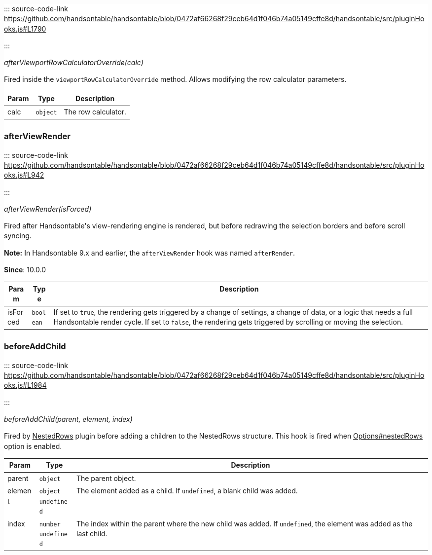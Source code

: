 ::: source-code-link https://github.com/handsontable/handsontable/blob/0472af66268f29ceb64d1f046b74a05149cffe8d/handsontable/src/pluginHooks.js#L1790

:::

_afterViewportRowCalculatorOverride(calc)_

Fired inside the `viewportRowCalculatorOverride` method. Allows modifying the row calculator parameters.


| Param | Type | Description |
| --- | --- | --- |
| calc | `object` | The row calculator. |



### afterViewRender

::: source-code-link https://github.com/handsontable/handsontable/blob/0472af66268f29ceb64d1f046b74a05149cffe8d/handsontable/src/pluginHooks.js#L942

:::

_afterViewRender(isForced)_

Fired after Handsontable's view-rendering engine is rendered,
but before redrawing the selection borders and before scroll syncing.

__Note:__ In Handsontable 9.x and earlier, the `afterViewRender` hook was named `afterRender`.

**Since**: 10.0.0

| Param | Type | Description |
| --- | --- | --- |
| isForced | `boolean` | If set to `true`, the rendering gets triggered by a change of settings, a change of                           data, or a logic that needs a full Handsontable render cycle.                           If set to `false`, the rendering gets triggered by scrolling or moving the selection. |



### beforeAddChild

::: source-code-link https://github.com/handsontable/handsontable/blob/0472af66268f29ceb64d1f046b74a05149cffe8d/handsontable/src/pluginHooks.js#L1984

:::

_beforeAddChild(parent, element, index)_

Fired by [NestedRows](@/api/nestedRows.md) plugin before adding a children to the NestedRows structure. This hook is fired when
[Options#nestedRows](@/api/options.md#nestedrows) option is enabled.


| Param | Type | Description |
| --- | --- | --- |
| parent | `object` | The parent object. |
| element | `object` <br/> `undefined` | The element added as a child. If `undefined`, a blank child was added. |
| index | `number` <br/> `undefined` | The index within the parent where the new child was added. If `undefined`, the element was added as the last child. |
